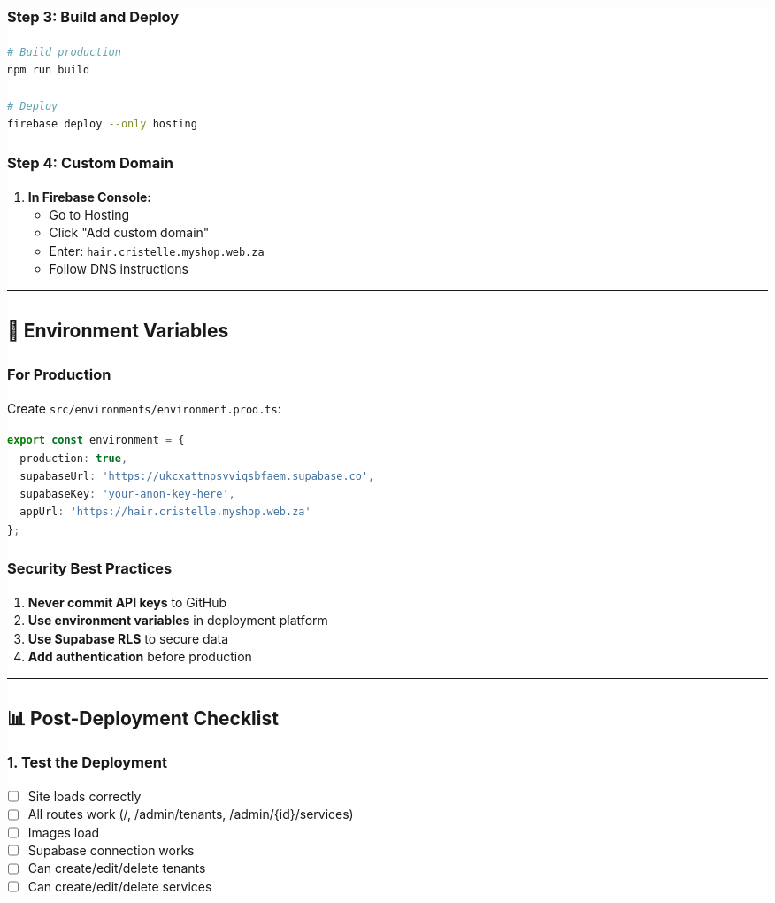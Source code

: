 ### Step 3: Build and Deploy

```bash
# Build production
npm run build

# Deploy
firebase deploy --only hosting
```

### Step 4: Custom Domain

1. **In Firebase Console:**
   - Go to Hosting
   - Click "Add custom domain"
   - Enter: `hair.cristelle.myshop.web.za`
   - Follow DNS instructions

---

## 🔐 Environment Variables

### For Production

Create `src/environments/environment.prod.ts`:

```typescript
export const environment = {
  production: true,
  supabaseUrl: 'https://ukcxattnpsvviqsbfaem.supabase.co',
  supabaseKey: 'your-anon-key-here',
  appUrl: 'https://hair.cristelle.myshop.web.za'
};
```

### Security Best Practices

1. **Never commit API keys** to GitHub
2. **Use environment variables** in deployment platform
3. **Use Supabase RLS** to secure data
4. **Add authentication** before production

---

## 📊 Post-Deployment Checklist

### 1. Test the Deployment

- [ ] Site loads correctly
- [ ] All routes work (/, /admin/tenants, /admin/{id}/services)
- [ ] Images load
- [ ] Supabase connection works
- [ ] Can create/edit/delete tenants
- [ ] Can create/edit/delete services
